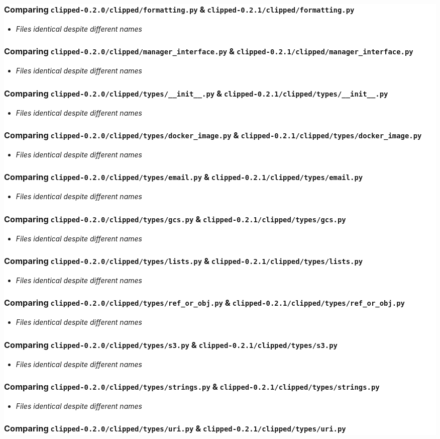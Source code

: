 ### Comparing `clipped-0.2.0/clipped/formatting.py` & `clipped-0.2.1/clipped/formatting.py`

 * *Files identical despite different names*

### Comparing `clipped-0.2.0/clipped/manager_interface.py` & `clipped-0.2.1/clipped/manager_interface.py`

 * *Files identical despite different names*

### Comparing `clipped-0.2.0/clipped/types/__init__.py` & `clipped-0.2.1/clipped/types/__init__.py`

 * *Files identical despite different names*

### Comparing `clipped-0.2.0/clipped/types/docker_image.py` & `clipped-0.2.1/clipped/types/docker_image.py`

 * *Files identical despite different names*

### Comparing `clipped-0.2.0/clipped/types/email.py` & `clipped-0.2.1/clipped/types/email.py`

 * *Files identical despite different names*

### Comparing `clipped-0.2.0/clipped/types/gcs.py` & `clipped-0.2.1/clipped/types/gcs.py`

 * *Files identical despite different names*

### Comparing `clipped-0.2.0/clipped/types/lists.py` & `clipped-0.2.1/clipped/types/lists.py`

 * *Files identical despite different names*

### Comparing `clipped-0.2.0/clipped/types/ref_or_obj.py` & `clipped-0.2.1/clipped/types/ref_or_obj.py`

 * *Files identical despite different names*

### Comparing `clipped-0.2.0/clipped/types/s3.py` & `clipped-0.2.1/clipped/types/s3.py`

 * *Files identical despite different names*

### Comparing `clipped-0.2.0/clipped/types/strings.py` & `clipped-0.2.1/clipped/types/strings.py`

 * *Files identical despite different names*

### Comparing `clipped-0.2.0/clipped/types/uri.py` & `clipped-0.2.1/clipped/types/uri.py`
